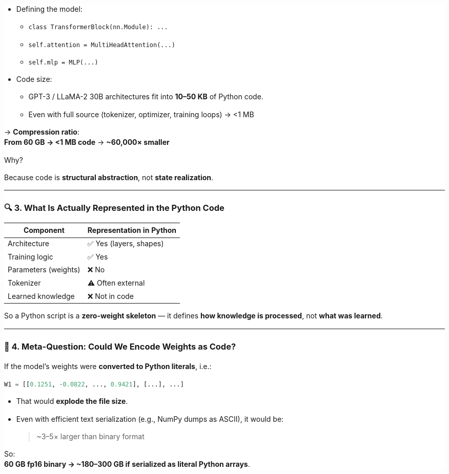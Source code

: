 - Defining the model:
    
    - `class TransformerBlock(nn.Module): ...`
        
    - `self.attention = MultiHeadAttention(...)`
        
    - `self.mlp = MLP(...)`
        
- Code size:
    
    - GPT-3 / LLaMA-2 30B architectures fit into **10–50 KB** of Python code.
        
    - Even with full source (tokenizer, optimizer, training loops) → <1 MB
        

→ **Compression ratio**:  
**From 60 GB → <1 MB code** → **~60,000× smaller**

Why?

Because code is **structural abstraction**, not **state realization**.

---

### 🔍 3. **What Is Actually Represented in the Python Code**

|Component|Representation in Python|
|---|---|
|Architecture|✅ Yes (layers, shapes)|
|Training logic|✅ Yes|
|Parameters (weights)|❌ No|
|Tokenizer|⚠️ Often external|
|Learned knowledge|❌ Not in code|

So a Python script is a **zero-weight skeleton** — it defines **how knowledge is processed**, not **what was learned**.

---

### 🧠 4. **Meta-Question: Could We Encode Weights as Code?**

If the model’s weights were **converted to Python literals**, i.e.:

```python
W1 = [[0.1251, -0.0822, ..., 0.9421], [...], ...]
```

- That would **explode the file size**.
    
- Even with efficient text serialization (e.g., NumPy dumps as ASCII), it would be:
    
    > ~3–5× larger than binary format
    

So:  
**60 GB fp16 binary → ~180–300 GB if serialized as literal Python arrays**.


[^1]: [[AGI Philosophical Integration Framework]]
[^2]: [[LLM Mistake: Completion vs Cognition]]
[^3]: [[Deep Learning Optimization Blindness]]
[^4]: [[Energy Cost of Long Context Generation]]
[^5]: [[Proto-AGI Legacy Control Systems]]
[^6]: [[Neural Networks Theoretical vs Empirical Thinking]]
[^7]: [[Таблица проверенных методов]]
[^8]: [[Develop New Attention Algorithm for Transformers]]
[^9]: [[2 часа обзор проекта]]
[^10]: [[11_AI_Architecture_Components_Part1]]
[^11]: [[Hyperword vs Standard Model TTX Comparison]]
[^12]: [[22_AI_Research_mainstream/AGI Philosophical Framework]]